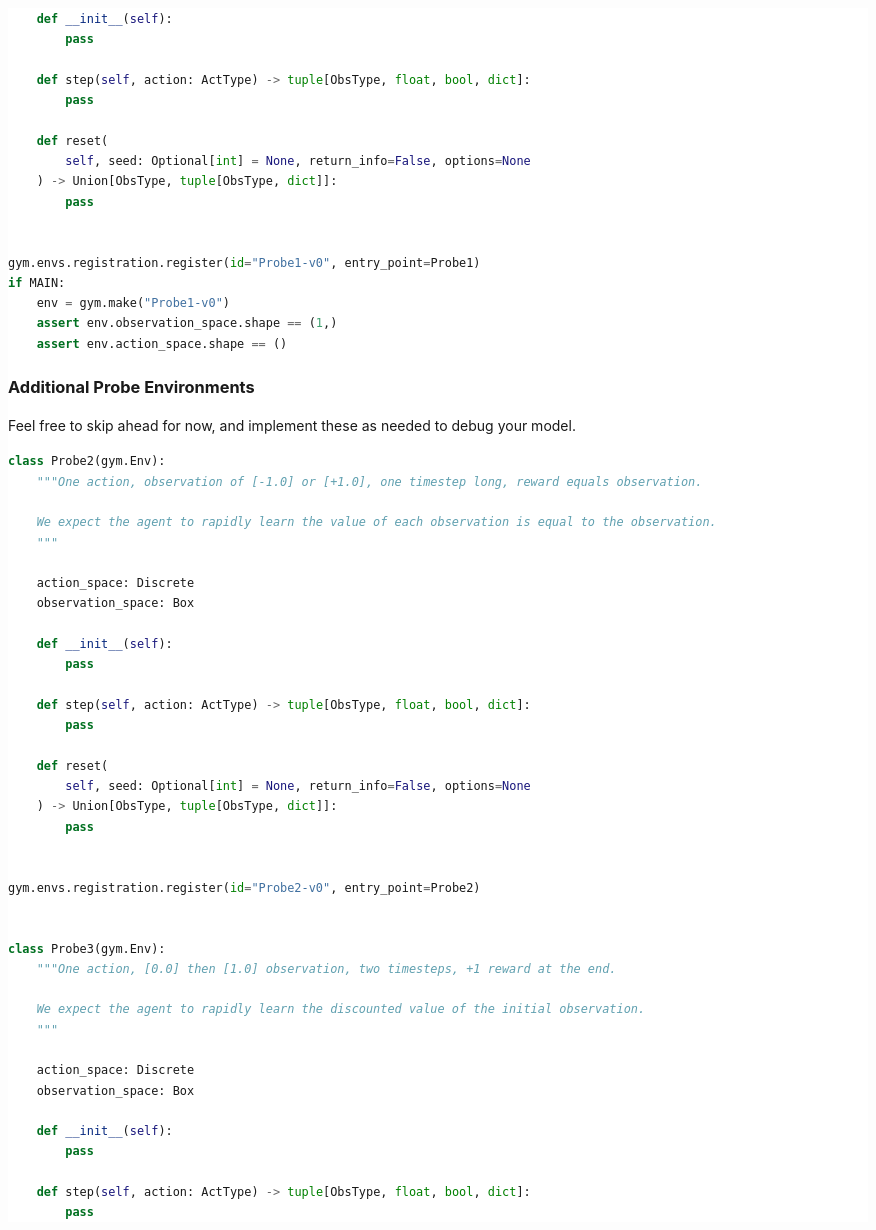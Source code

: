 ```python
    def __init__(self):
        pass

    def step(self, action: ActType) -> tuple[ObsType, float, bool, dict]:
        pass

    def reset(
        self, seed: Optional[int] = None, return_info=False, options=None
    ) -> Union[ObsType, tuple[ObsType, dict]]:
        pass


gym.envs.registration.register(id="Probe1-v0", entry_point=Probe1)
if MAIN:
    env = gym.make("Probe1-v0")
    assert env.observation_space.shape == (1,)
    assert env.action_space.shape == ()

```

### Additional Probe Environments

Feel free to skip ahead for now, and implement these as needed to debug your model.


```python
class Probe2(gym.Env):
    """One action, observation of [-1.0] or [+1.0], one timestep long, reward equals observation.

    We expect the agent to rapidly learn the value of each observation is equal to the observation.
    """

    action_space: Discrete
    observation_space: Box

    def __init__(self):
        pass

    def step(self, action: ActType) -> tuple[ObsType, float, bool, dict]:
        pass

    def reset(
        self, seed: Optional[int] = None, return_info=False, options=None
    ) -> Union[ObsType, tuple[ObsType, dict]]:
        pass


gym.envs.registration.register(id="Probe2-v0", entry_point=Probe2)


class Probe3(gym.Env):
    """One action, [0.0] then [1.0] observation, two timesteps, +1 reward at the end.

    We expect the agent to rapidly learn the discounted value of the initial observation.
    """

    action_space: Discrete
    observation_space: Box

    def __init__(self):
        pass

    def step(self, action: ActType) -> tuple[ObsType, float, bool, dict]:
        pass
```